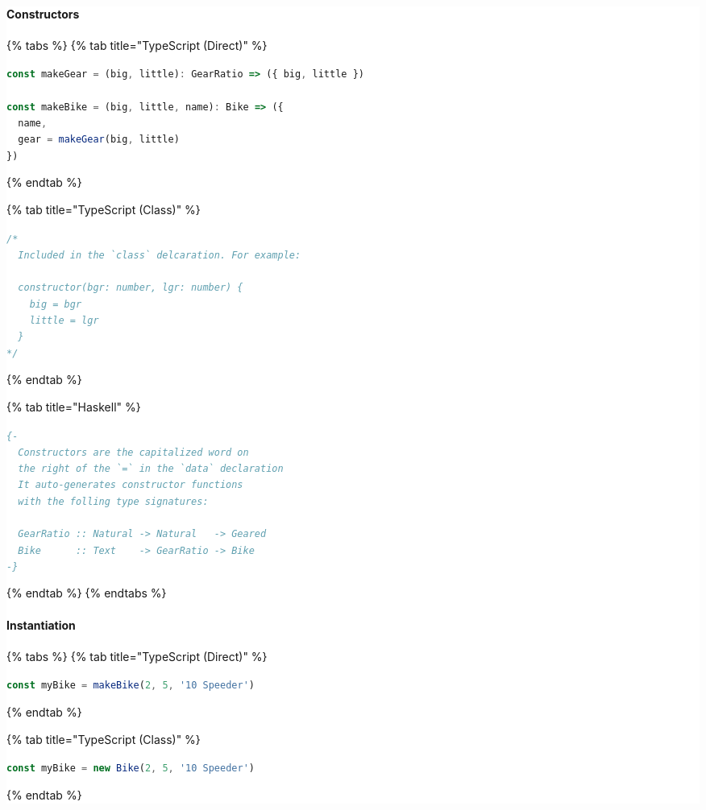 #### Constructors

{% tabs %}
{% tab title="TypeScript \(Direct\)" %}
```typescript
const makeGear = (big, little): GearRatio => ({ big, little })

const makeBike = (big, little, name): Bike => ({
  name, 
  gear = makeGear(big, little)
})
```
{% endtab %}

{% tab title="TypeScript \(Class\)" %}
```typescript
/*
  Included in the `class` delcaration. For example:

  constructor(bgr: number, lgr: number) {
    big = bgr
    little = lgr
  }
*/
```
{% endtab %}

{% tab title="Haskell" %}
```haskell
{-
  Constructors are the capitalized word on 
  the right of the `=` in the `data` declaration
  It auto-generates constructor functions 
  with the folling type signatures:

  GearRatio :: Natural -> Natural   -> Geared
  Bike      :: Text    -> GearRatio -> Bike
-}
```
{% endtab %}
{% endtabs %}

#### Instantiation

{% tabs %}
{% tab title="TypeScript \(Direct\)" %}
```typescript
const myBike = makeBike(2, 5, '10 Speeder')
```
{% endtab %}

{% tab title="TypeScript \(Class\)" %}
```typescript
const myBike = new Bike(2, 5, '10 Speeder')
```
{% endtab %}

